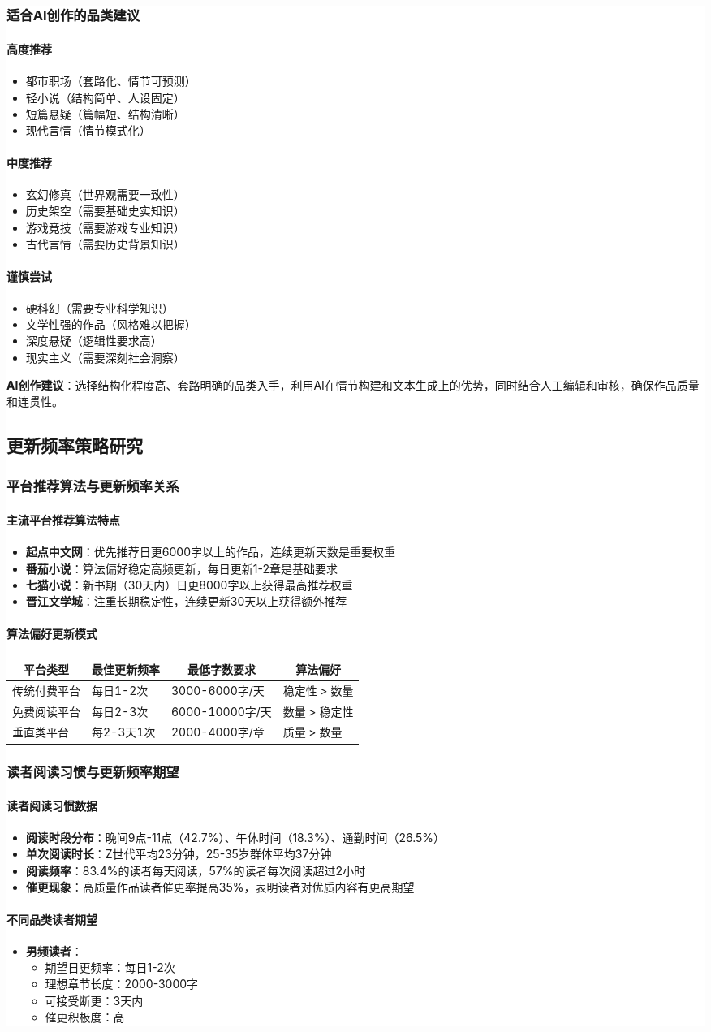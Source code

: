 ### 适合AI创作的品类建议

#### 高度推荐
- 都市职场（套路化、情节可预测）
- 轻小说（结构简单、人设固定）
- 短篇悬疑（篇幅短、结构清晰）
- 现代言情（情节模式化）

#### 中度推荐
- 玄幻修真（世界观需要一致性）
- 历史架空（需要基础史实知识）
- 游戏竞技（需要游戏专业知识）
- 古代言情（需要历史背景知识）

#### 谨慎尝试
- 硬科幻（需要专业科学知识）
- 文学性强的作品（风格难以把握）
- 深度悬疑（逻辑性要求高）
- 现实主义（需要深刻社会洞察）

**AI创作建议**：选择结构化程度高、套路明确的品类入手，利用AI在情节构建和文本生成上的优势，同时结合人工编辑和审核，确保作品质量和连贯性。
## 更新频率策略研究

### 平台推荐算法与更新频率关系

#### 主流平台推荐算法特点
- **起点中文网**：优先推荐日更6000字以上的作品，连续更新天数是重要权重
- **番茄小说**：算法偏好稳定高频更新，每日更新1-2章是基础要求
- **七猫小说**：新书期（30天内）日更8000字以上获得最高推荐权重
- **晋江文学城**：注重长期稳定性，连续更新30天以上获得额外推荐

#### 算法偏好更新模式
| 平台类型 | 最佳更新频率 | 最低字数要求 | 算法偏好 |
|---------|------------|------------|---------|
| 传统付费平台 | 每日1-2次 | 3000-6000字/天 | 稳定性 > 数量 |
| 免费阅读平台 | 每日2-3次 | 6000-10000字/天 | 数量 > 稳定性 |
| 垂直类平台 | 每2-3天1次 | 2000-4000字/章 | 质量 > 数量 |

### 读者阅读习惯与更新频率期望

#### 读者阅读习惯数据
- **阅读时段分布**：晚间9点-11点（42.7%）、午休时间（18.3%）、通勤时间（26.5%）
- **单次阅读时长**：Z世代平均23分钟，25-35岁群体平均37分钟
- **阅读频率**：83.4%的读者每天阅读，57%的读者每次阅读超过2小时
- **催更现象**：高质量作品读者催更率提高35%，表明读者对优质内容有更高期望

#### 不同品类读者期望
- **男频读者**：
  - 期望日更频率：每日1-2次
  - 理想章节长度：2000-3000字
  - 可接受断更：3天内
  - 催更积极度：高
